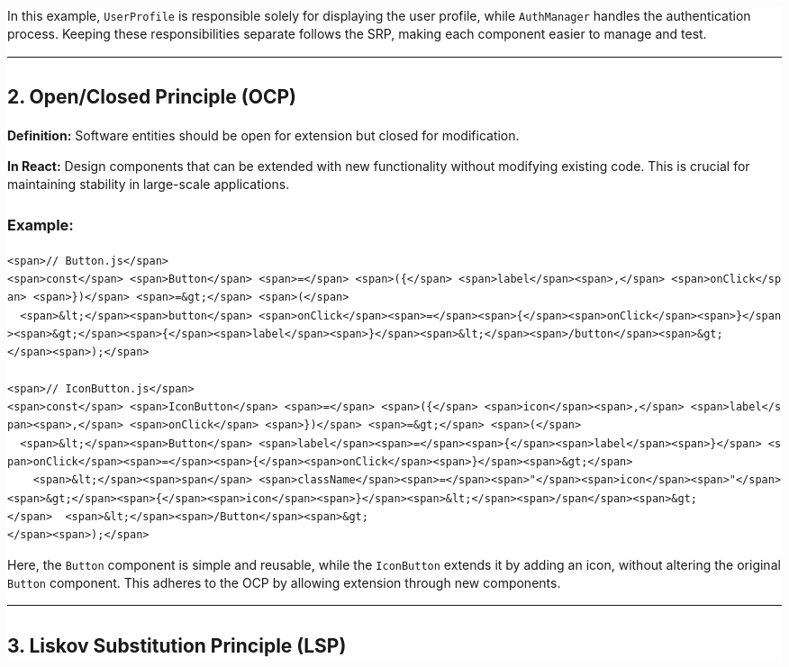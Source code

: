```
```

In this example, `UserProfile` is responsible solely for displaying the user profile, while `AuthManager` handles the authentication process. Keeping these responsibilities separate follows the SRP, making each component easier to manage and test.

___

## [](https://dev.to/vyan/mastering-solid-principles-in-react-elevating-your-code-quality-2c6h?context=digest#2-openclosed-principle-ocp)2\. Open/Closed Principle (OCP)

**Definition:** Software entities should be open for extension but closed for modification.

**In React:** Design components that can be extended with new functionality without modifying existing code. This is crucial for maintaining stability in large-scale applications.

### [](https://dev.to/vyan/mastering-solid-principles-in-react-elevating-your-code-quality-2c6h?context=digest#example)Example:

```
<span>// Button.js</span>
<span>const</span> <span>Button</span> <span>=</span> <span>({</span> <span>label</span><span>,</span> <span>onClick</span> <span>})</span> <span>=&gt;</span> <span>(</span>
  <span>&lt;</span><span>button</span> <span>onClick</span><span>=</span><span>{</span><span>onClick</span><span>}</span><span>&gt;</span><span>{</span><span>label</span><span>}</span><span>&lt;</span><span>/button</span><span>&gt;
</span><span>);</span>

<span>// IconButton.js</span>
<span>const</span> <span>IconButton</span> <span>=</span> <span>({</span> <span>icon</span><span>,</span> <span>label</span><span>,</span> <span>onClick</span> <span>})</span> <span>=&gt;</span> <span>(</span>
  <span>&lt;</span><span>Button</span> <span>label</span><span>=</span><span>{</span><span>label</span><span>}</span> <span>onClick</span><span>=</span><span>{</span><span>onClick</span><span>}</span><span>&gt;</span>
    <span>&lt;</span><span>span</span> <span>className</span><span>=</span><span>"</span><span>icon</span><span>"</span><span>&gt;</span><span>{</span><span>icon</span><span>}</span><span>&lt;</span><span>/span</span><span>&gt;
</span>  <span>&lt;</span><span>/Button</span><span>&gt;
</span><span>);</span>
```

Here, the `Button` component is simple and reusable, while the `IconButton` extends it by adding an icon, without altering the original `Button` component. This adheres to the OCP by allowing extension through new components.

___

## [](https://dev.to/vyan/mastering-solid-principles-in-react-elevating-your-code-quality-2c6h?context=digest#3-liskov-substitution-principle-lsp)3\. Liskov Substitution Principle (LSP)
